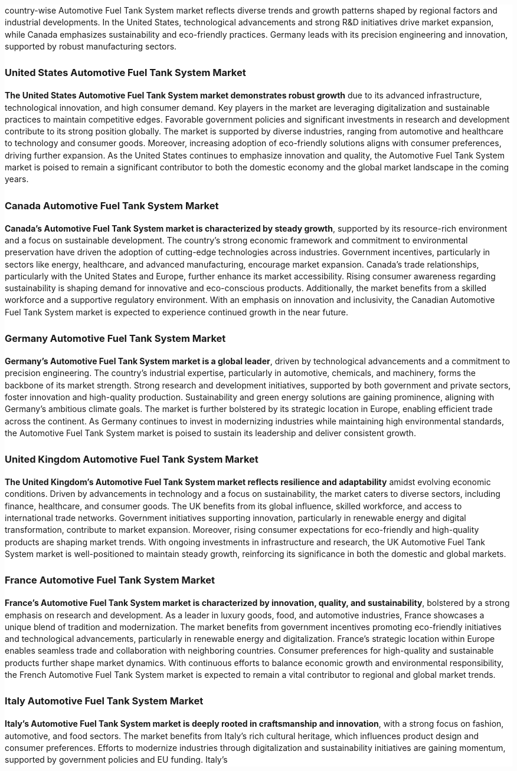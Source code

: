 country-wise Automotive Fuel Tank System market reflects diverse trends and growth patterns shaped by regional factors and industrial developments. In the United States, technological advancements and strong R&amp;D initiatives drive market expansion, while Canada emphasizes sustainability and eco-friendly practices. Germany leads with its precision engineering and innovation, supported by robust manufacturing sectors.</span></em></p></blockquote><h3><strong>United States Automotive Fuel Tank System Market</strong></h3><p><strong>The United States Automotive Fuel Tank System market demonstrates robust growth</strong> due to its advanced infrastructure, technological innovation, and high consumer demand. Key players in the market are leveraging digitalization and sustainable practices to maintain competitive edges. Favorable government policies and significant investments in research and development contribute to its strong position globally. The market is supported by diverse industries, ranging from automotive and healthcare to technology and consumer goods. Moreover, increasing adoption of eco-friendly solutions aligns with consumer preferences, driving further expansion. As the United States continues to emphasize innovation and quality, the Automotive Fuel Tank System market is poised to remain a significant contributor to both the domestic economy and the global market landscape in the coming years.</p><h3><strong>Canada Automotive Fuel Tank System Market</strong></h3><p><strong>Canada&rsquo;s Automotive Fuel Tank System market is characterized by steady growth</strong>, supported by its resource-rich environment and a focus on sustainable development. The country&rsquo;s strong economic framework and commitment to environmental preservation have driven the adoption of cutting-edge technologies across industries. Government incentives, particularly in sectors like energy, healthcare, and advanced manufacturing, encourage market expansion. Canada&rsquo;s trade relationships, particularly with the United States and Europe, further enhance its market accessibility. Rising consumer awareness regarding sustainability is shaping demand for innovative and eco-conscious products. Additionally, the market benefits from a skilled workforce and a supportive regulatory environment. With an emphasis on innovation and inclusivity, the Canadian Automotive Fuel Tank System market is expected to experience continued growth in the near future.</p><h3><strong>Germany Automotive Fuel Tank System Market</strong></h3><p><strong>Germany&rsquo;s Automotive Fuel Tank System market is a global leader</strong>, driven by technological advancements and a commitment to precision engineering. The country&rsquo;s industrial expertise, particularly in automotive, chemicals, and machinery, forms the backbone of its market strength. Strong research and development initiatives, supported by both government and private sectors, foster innovation and high-quality production. Sustainability and green energy solutions are gaining prominence, aligning with Germany&rsquo;s ambitious climate goals. The market is further bolstered by its strategic location in Europe, enabling efficient trade across the continent. As Germany continues to invest in modernizing industries while maintaining high environmental standards, the Automotive Fuel Tank System market is poised to sustain its leadership and deliver consistent growth.</p><h3><strong>United Kingdom Automotive Fuel Tank System Market</strong></h3><p><strong>The United Kingdom&rsquo;s Automotive Fuel Tank System market reflects resilience and adaptability</strong> amidst evolving economic conditions. Driven by advancements in technology and a focus on sustainability, the market caters to diverse sectors, including finance, healthcare, and consumer goods. The UK benefits from its global influence, skilled workforce, and access to international trade networks. Government initiatives supporting innovation, particularly in renewable energy and digital transformation, contribute to market expansion. Moreover, rising consumer expectations for eco-friendly and high-quality products are shaping market trends. With ongoing investments in infrastructure and research, the UK Automotive Fuel Tank System market is well-positioned to maintain steady growth, reinforcing its significance in both the domestic and global markets.</p><h3><strong>France Automotive Fuel Tank System Market</strong></h3><p><strong>France&rsquo;s Automotive Fuel Tank System market is characterized by innovation, quality, and sustainability</strong>, bolstered by a strong emphasis on research and development. As a leader in luxury goods, food, and automotive industries, France showcases a unique blend of tradition and modernization. The market benefits from government incentives promoting eco-friendly initiatives and technological advancements, particularly in renewable energy and digitalization. France&rsquo;s strategic location within Europe enables seamless trade and collaboration with neighboring countries. Consumer preferences for high-quality and sustainable products further shape market dynamics. With continuous efforts to balance economic growth and environmental responsibility, the French Automotive Fuel Tank System market is expected to remain a vital contributor to regional and global market trends.</p><h3><strong>Italy Automotive Fuel Tank System Market</strong></h3><p><strong>Italy&rsquo;s Automotive Fuel Tank System market is deeply rooted in craftsmanship and innovation</strong>, with a strong focus on fashion, automotive, and food sectors. The market benefits from Italy&rsquo;s rich cultural heritage, which influences product design and consumer preferences. Efforts to modernize industries through digitalization and sustainability initiatives are gaining momentum, supported by government policies and EU funding. Italy&rsquo;s